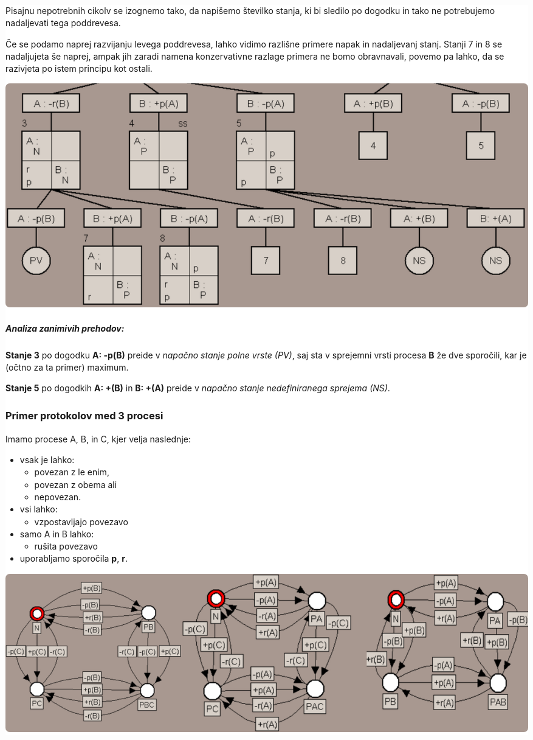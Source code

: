 Pisajnu nepotrebnih cikolv se izognemo tako, da napišemo številko stanja, ki bi sledilo po dogodku in tako ne potrebujemo nadaljevati tega poddrevesa.

Če se podamo naprej razvijanju levega poddrevesa, lahko vidimo razlišne primere napak in nadaljevanj stanj. Stanji 7 in 8 se nadaljujeta še naprej, ampak jih zaradi namena konzervativne razlage primera ne bomo obravnavali, povemo pa lahko, da se razivjeta po istem principu kot ostali.

<img src="slike/spodnjinivo.png" style="border-radius:.5rem">

##### Analiza zanimivih prehodov:
**Stanje 3** po dogodku **A: -p(B)** preide v *napačno stanje polne vrste (PV)*, saj sta v sprejemni vrsti procesa **B** že dve sporočili, kar je (očtno za ta primer) maximum.

**Stanje 5** po dogodkih **A: +(B)** in **B: +(A)** preide v *napačno stanje nedefiniranega sprejema (NS)*.

### Primer protokolov med 3 procesi
Imamo procese A, B, in C, kjer velja naslednje:
- vsak je lahko:
    - povezan z le enim,
    - povezan z obema ali
    - nepovezan.
- vsi lahko:
    - vzpostavljajo povezavo
- samo A in B lahko:
    - rušita povezavo
- uporabljamo sporočila **p**, **r**.

<img src="slike/protokol3procesi.png" style="border-radius:.5rem">
